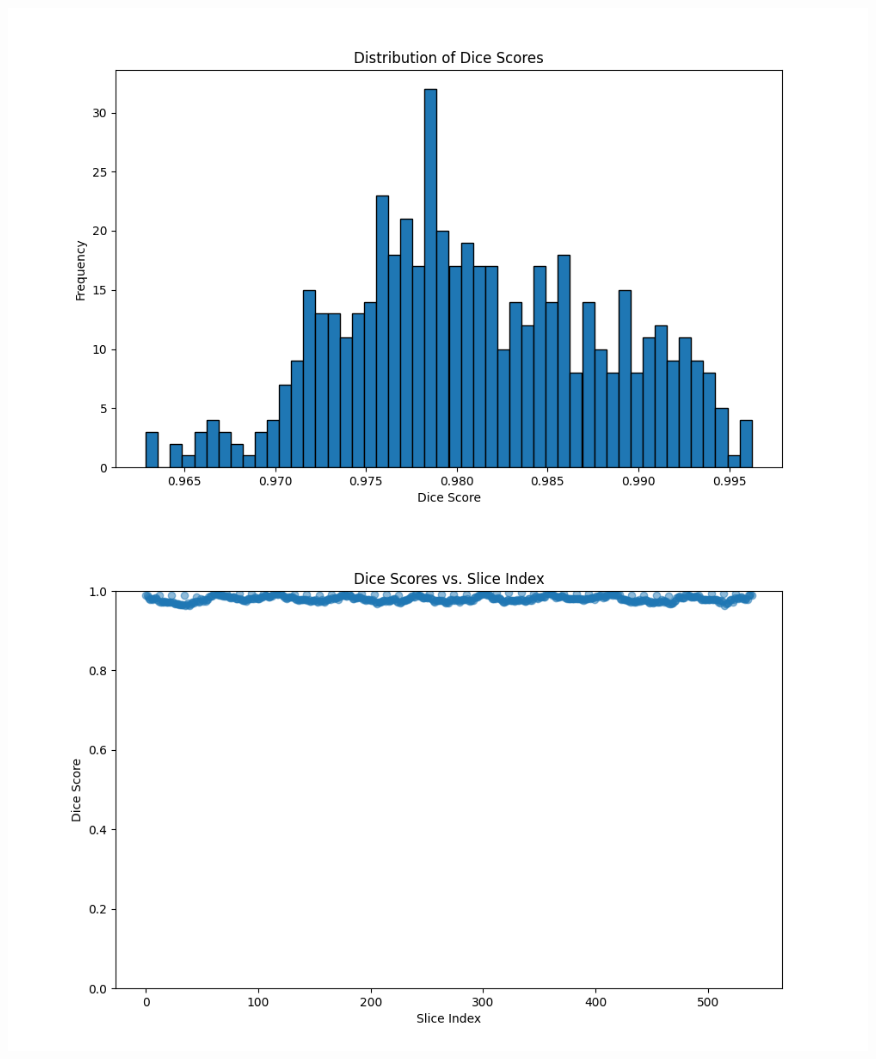 ![Dice Score Histogram](images/dice_score_histogram.png)
![Dice Score Scatter](images/dice_score_scatter.png)
